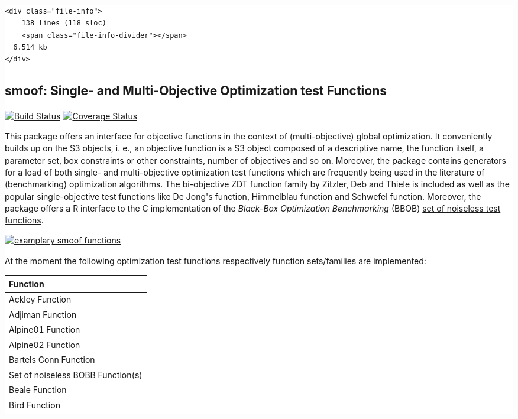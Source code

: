     <div class="file-info">
        138 lines (118 sloc)
        <span class="file-info-divider"></span>
      6.514 kb
    </div>
  </div>
    <div id="readme" class="blob instapaper_body">
    <article class="markdown-body entry-content" itemprop="mainContentOfPage"><h1>
<a id="user-content-smoof-single--and-multi-objective-optimization-test-functions" class="anchor" href="#smoof-single--and-multi-objective-optimization-test-functions" aria-hidden="true"><span class="octicon octicon-link"></span></a>smoof: Single- and Multi-Objective Optimization test Functions</h1>

<p><a href="https://travis-ci.org/jakobbossek/smoof"><img src="https://camo.githubusercontent.com/ba72d6291a8cb6d2e82151d1894c135b01e65504/68747470733a2f2f7472617669732d63692e6f72672f6a616b6f62626f7373656b2f736d6f6f662e737667" alt="Build Status" data-canonical-src="https://travis-ci.org/jakobbossek/smoof.svg" style="max-width:100%;"></a>
<a href="https://coveralls.io/r/jakobbossek/smoof"><img src="https://camo.githubusercontent.com/2344d4938e88e850f7aef651530ab35fb4ada1bf/68747470733a2f2f636f766572616c6c732e696f2f7265706f732f6a616b6f62626f7373656b2f736d6f6f662f62616467652e737667" alt="Coverage Status" data-canonical-src="https://coveralls.io/repos/jakobbossek/smoof/badge.svg" style="max-width:100%;"></a></p>

<p>This package offers an interface for objective functions in the context of (multi-objective) global optimization. It conveniently builds up on the S3 objects, i. e., an objective function is a S3 object composed of a descriptive name, the function itself, a parameter set, box constraints or other constraints, number of objectives and so on. Moreover, the package contains generators for a load of both single- and multi-objective optimization test functions which are frequently being used in the literature of (benchmarking) optimization algorithms.
The bi-objective ZDT function family by Zitzler, Deb and Thiele is included as well as the popular single-objective test functions like De Jong's function, Himmelblau function and Schwefel function. Moreover, the package offers a R interface to the C implementation of the <em>Black-Box Optimization Benchmarking</em> (BBOB) <a href="http://coco.gforge.inria.fr/doku.php?id=bbob-2009-downloads">set of noiseless test functions</a>.</p>

<p><a href="https://raw.githubusercontent.com/jakobbossek/smoof/screenshots/smoof_funs_example.png" target="_blank"><img src="https://raw.githubusercontent.com/jakobbossek/smoof/screenshots/smoof_funs_example.png" alt="examplary smoof functions" style="max-width:100%;"></a></p>

<p>At the moment the following optimization test functions respectively function sets/families are implemented:</p>

<table>
<thead>
<tr>
<th align="left">Function</th>
</tr>
</thead>
<tbody>
<tr>
<td align="left">Ackley Function</td>
</tr>
<tr>
<td align="left">Adjiman Function</td>
</tr>
<tr>
<td align="left">Alpine01 Function</td>
</tr>
<tr>
<td align="left">Alpine02 Function</td>
</tr>
<tr>
<td align="left">Bartels Conn Function</td>
</tr>
<tr>
<td align="left">Set of noiseless BOBB Function(s)</td>
</tr>
<tr>
<td align="left">Beale Function</td>
</tr>
<tr>
<td align="left">Bird Function</td>
</tr>